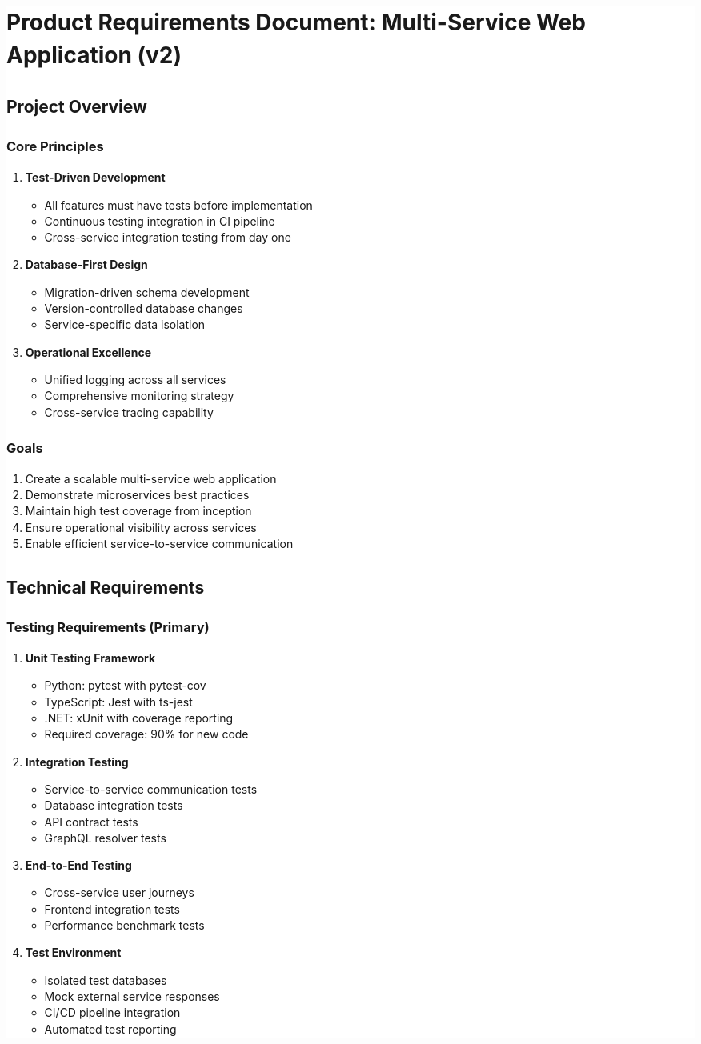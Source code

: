 # Product Requirements Document: Multi-Service Web Application (v2)

## Project Overview

### Core Principles
1. **Test-Driven Development**
   - All features must have tests before implementation
   - Continuous testing integration in CI pipeline
   - Cross-service integration testing from day one

2. **Database-First Design**
   - Migration-driven schema development
   - Version-controlled database changes
   - Service-specific data isolation

3. **Operational Excellence**
   - Unified logging across all services
   - Comprehensive monitoring strategy
   - Cross-service tracing capability

### Goals
1. Create a scalable multi-service web application
2. Demonstrate microservices best practices
3. Maintain high test coverage from inception
4. Ensure operational visibility across services
5. Enable efficient service-to-service communication

## Technical Requirements

### Testing Requirements (Primary)
1. **Unit Testing Framework**
   - Python: pytest with pytest-cov
   - TypeScript: Jest with ts-jest
   - .NET: xUnit with coverage reporting
   - Required coverage: 90% for new code

2. **Integration Testing**
   - Service-to-service communication tests
   - Database integration tests
   - API contract tests
   - GraphQL resolver tests

3. **End-to-End Testing**
   - Cross-service user journeys
   - Frontend integration tests
   - Performance benchmark tests

4. **Test Environment**
   - Isolated test databases
   - Mock external service responses
   - CI/CD pipeline integration
   - Automated test reporting
